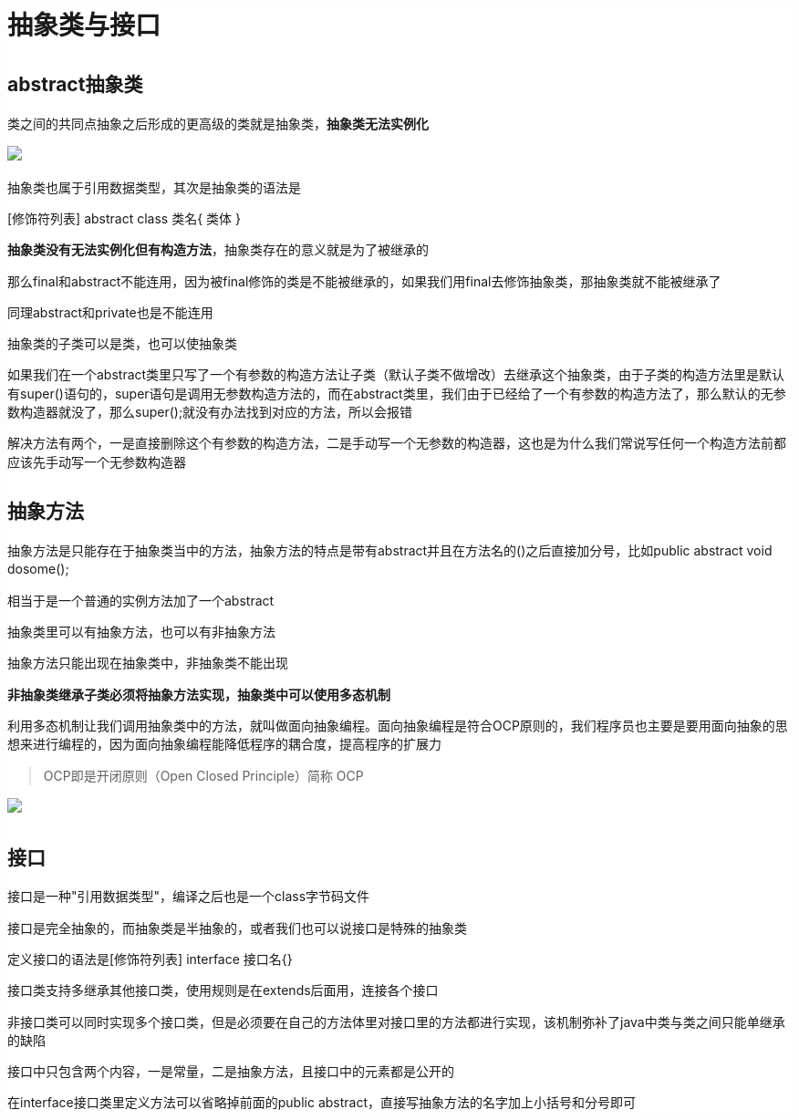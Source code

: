 # 抽象类与接口

## abstract抽象类

类之间的共同点抽象之后形成的更高级的类就是抽象类，**抽象类无法实例化**

![](https://rolin-typora.oss-cn-guangzhou.aliyuncs.com/抽象类.png)

抽象类也属于引用数据类型，其次是抽象类的语法是

[修饰符列表] abstract class 类名{ 类体 }

**抽象类没有无法实例化但有构造方法**，抽象类存在的意义就是为了被继承的

那么final和abstract不能连用，因为被final修饰的类是不能被继承的，如果我们用final去修饰抽象类，那抽象类就不能被继承了

同理abstract和private也是不能连用

抽象类的子类可以是类，也可以使抽象类

如果我们在一个abstract类里只写了一个有参数的构造方法让子类（默认子类不做增改）去继承这个抽象类，由于子类的构造方法里是默认有super()语句的，super语句是调用无参数构造方法的，而在abstract类里，我们由于已经给了一个有参数的构造方法了，那么默认的无参数构造器就没了，那么super();就没有办法找到对应的方法，所以会报错

解决方法有两个，一是直接删除这个有参数的构造方法，二是手动写一个无参数的构造器，这也是为什么我们常说写任何一个构造方法前都应该先手动写一个无参数构造器

## 抽象方法

抽象方法是只能存在于抽象类当中的方法，抽象方法的特点是带有abstract并且在方法名的()之后直接加分号，比如public abstract void dosome();

相当于是一个普通的实例方法加了一个abstract

抽象类里可以有抽象方法，也可以有非抽象方法

抽象方法只能出现在抽象类中，非抽象类不能出现

**非抽象类继承子类必须将抽象方法实现，抽象类中可以使用多态机制**

利用多态机制让我们调用抽象类中的方法，就叫做面向抽象编程。面向抽象编程是符合OCP原则的，我们程序员也主要是要用面向抽象的思想来进行编程的，因为面向抽象编程能降低程序的耦合度，提高程序的扩展力

> OCP即是开闭原则（Open Closed Principle）简称 OCP

![](https://rolin-typora.oss-cn-guangzhou.aliyuncs.com/接口.png)

## 接口

接口是一种"引用数据类型"，编译之后也是一个class字节码文件

接口是完全抽象的，而抽象类是半抽象的，或者我们也可以说接口是特殊的抽象类

定义接口的语法是[修饰符列表] interface 接口名{}

接口类支持多继承其他接口类，使用规则是在extends后面用，连接各个接口

非接口类可以同时实现多个接口类，但是必须要在自己的方法体里对接口里的方法都进行实现，该机制弥补了java中类与类之间只能单继承的缺陷

接口中只包含两个内容，一是常量，二是抽象方法，且接口中的元素都是公开的

在interface接口类里定义方法可以省略掉前面的public abstract，直接写抽象方法的名字加上小括号和分号即可
